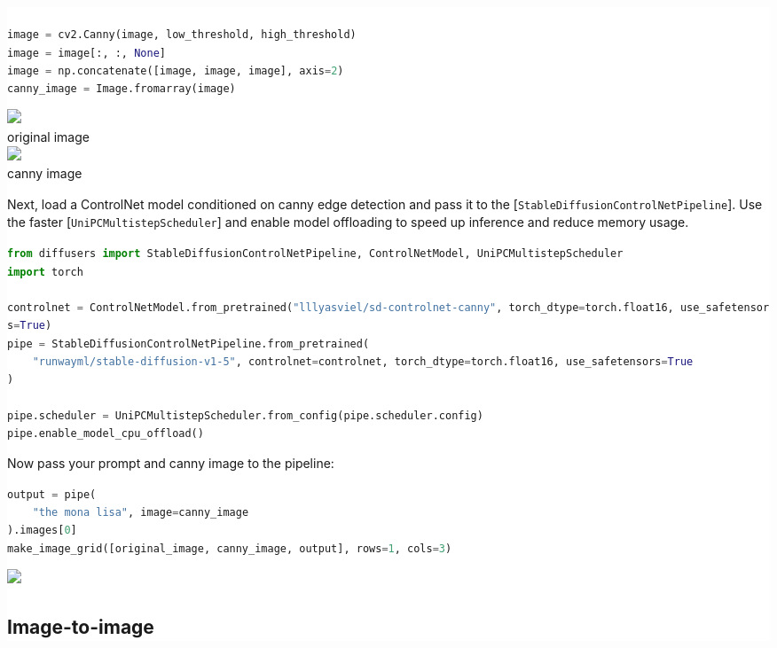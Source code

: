 ```py

image = cv2.Canny(image, low_threshold, high_threshold)
image = image[:, :, None]
image = np.concatenate([image, image, image], axis=2)
canny_image = Image.fromarray(image)
```

<div class="flex gap-4">
  <div>
    <img class="rounded-xl" src="https://huggingface.co/datasets/huggingface/documentation-images/resolve/main/diffusers/input_image_vermeer.png"/>
    <figcaption class="mt-2 text-center text-sm text-gray-500">original image</figcaption>
  </div>
  <div>
    <img class="rounded-xl" src="https://huggingface.co/datasets/huggingface/documentation-images/resolve/main/diffusers/vermeer_canny_edged.png"/>
    <figcaption class="mt-2 text-center text-sm text-gray-500">canny image</figcaption>
  </div>
</div>

Next, load a ControlNet model conditioned on canny edge detection and pass it to the [`StableDiffusionControlNetPipeline`]. Use the faster [`UniPCMultistepScheduler`] and enable model offloading to speed up inference and reduce memory usage.

```py
from diffusers import StableDiffusionControlNetPipeline, ControlNetModel, UniPCMultistepScheduler
import torch

controlnet = ControlNetModel.from_pretrained("lllyasviel/sd-controlnet-canny", torch_dtype=torch.float16, use_safetensors=True)
pipe = StableDiffusionControlNetPipeline.from_pretrained(
    "runwayml/stable-diffusion-v1-5", controlnet=controlnet, torch_dtype=torch.float16, use_safetensors=True
)

pipe.scheduler = UniPCMultistepScheduler.from_config(pipe.scheduler.config)
pipe.enable_model_cpu_offload()
```

Now pass your prompt and canny image to the pipeline:

```py
output = pipe(
    "the mona lisa", image=canny_image
).images[0]
make_image_grid([original_image, canny_image, output], rows=1, cols=3)
```

<div class="flex justify-center">
  <img src="https://huggingface.co/datasets/huggingface/documentation-images/resolve/main/diffusers/controlnet-text2img.png"/>
</div>

## Image-to-image
